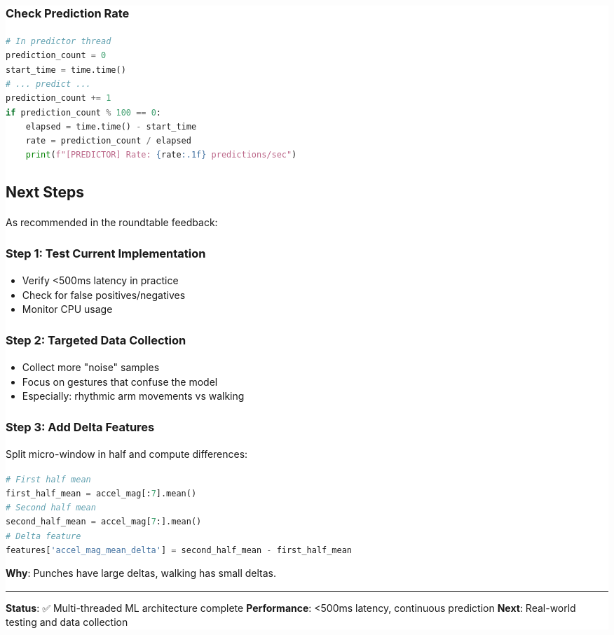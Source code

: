 ### Check Prediction Rate
```python
# In predictor thread
prediction_count = 0
start_time = time.time()
# ... predict ...
prediction_count += 1
if prediction_count % 100 == 0:
    elapsed = time.time() - start_time
    rate = prediction_count / elapsed
    print(f"[PREDICTOR] Rate: {rate:.1f} predictions/sec")
```

## Next Steps

As recommended in the roundtable feedback:

### Step 1: Test Current Implementation
- Verify <500ms latency in practice
- Check for false positives/negatives
- Monitor CPU usage

### Step 2: Targeted Data Collection
- Collect more "noise" samples
- Focus on gestures that confuse the model
- Especially: rhythmic arm movements vs walking

### Step 3: Add Delta Features
Split micro-window in half and compute differences:
```python
# First half mean
first_half_mean = accel_mag[:7].mean()
# Second half mean
second_half_mean = accel_mag[7:].mean()
# Delta feature
features['accel_mag_mean_delta'] = second_half_mean - first_half_mean
```

**Why**: Punches have large deltas, walking has small deltas.

---

**Status**: ✅ Multi-threaded ML architecture complete
**Performance**: <500ms latency, continuous prediction
**Next**: Real-world testing and data collection
